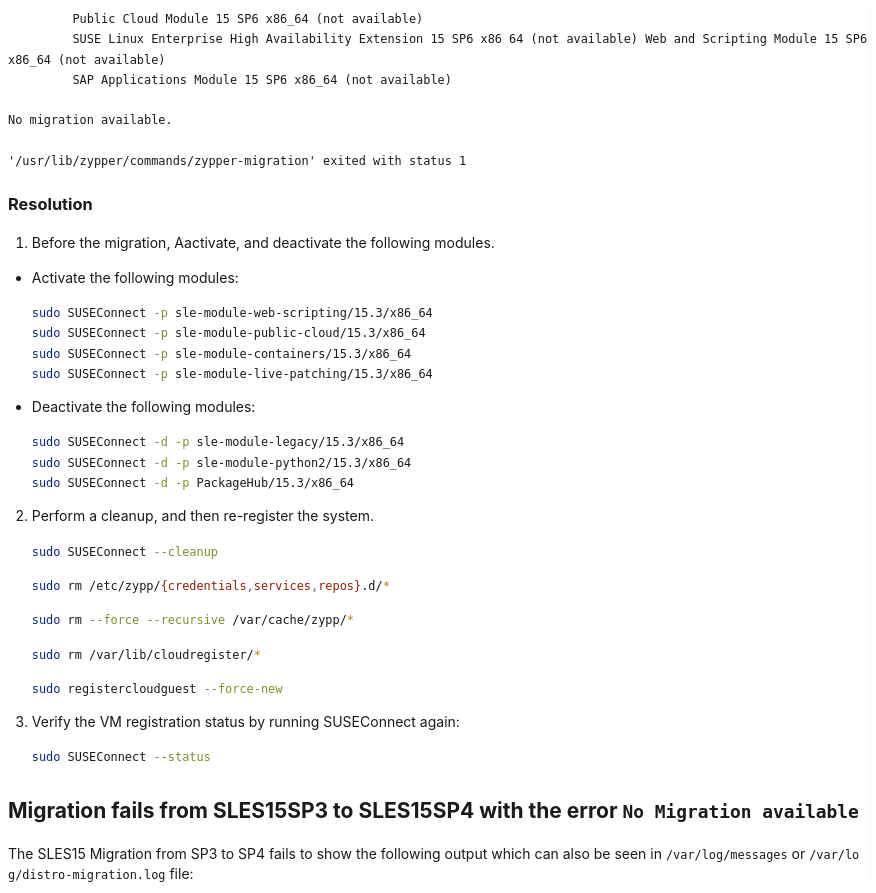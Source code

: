 ```output
         Public Cloud Module 15 SP6 x86_64 (not available)
         SUSE Linux Enterprise High Availability Extension 15 SP6 x86 64 (not available) Web and Scripting Module 15 SP6 x86_64 (not available)
         SAP Applications Module 15 SP6 x86_64 (not available)

No migration available.

'/usr/lib/zypper/commands/zypper-migration' exited with status 1
```

### Resolution
1. Before the migration, Aactivate, and deactivate the following modules.

 * Activate the following modules:
     ```bash
     sudo SUSEConnect -p sle-module-web-scripting/15.3/x86_64
     sudo SUSEConnect -p sle-module-public-cloud/15.3/x86_64
     sudo SUSEConnect -p sle-module-containers/15.3/x86_64
     sudo SUSEConnect -p sle-module-live-patching/15.3/x86_64
     ```
 * Deactivate the following modules:
     ```bash
     sudo SUSEConnect -d -p sle-module-legacy/15.3/x86_64
     sudo SUSEConnect -d -p sle-module-python2/15.3/x86_64
     sudo SUSEConnect -d -p PackageHub/15.3/x86_64
     ```
2. Perform a cleanup, and then re-register the system.
     ```bash
     sudo SUSEConnect --cleanup
     ```
     ```bash
     sudo rm /etc/zypp/{credentials,services,repos}.d/*
     ```
     ```bash
     sudo rm --force --recursive /var/cache/zypp/*
     ```
     ```bash
     sudo rm /var/lib/cloudregister/*
     ```
     ```bash
     sudo registercloudguest --force-new
     ```
3. Verify the VM registration status by running SUSEConnect again:
     ```bash
     sudo SUSEConnect --status
     ```

## Migration fails from SLES15SP3 to SLES15SP4 with the error `No Migration available`
The SLES15 Migration from SP3 to SP4 fails to show the following output which can also be seen in `/var/log/messages` or `/var/log/distro-migration.log` file:
